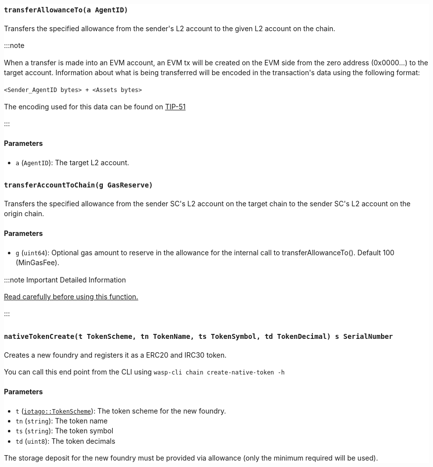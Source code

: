 ### `transferAllowanceTo(a AgentID)`

Transfers the specified allowance from the sender's L2 account to the given L2 account on
the chain.

:::note

When a transfer is made into an EVM account, an EVM tx will be created on the EVM side from the zero address (0x0000...) to the target account.
Information about what is being transferred will be encoded in the transaction's data using the following format:

```
<Sender_AgentID bytes> + <Assets bytes>
```

The encoding used for this data can be found on [TIP-51](https://github.com/jorgemmsilva/tips/blob/b46d7bc36a0f7d4c2a1ad32ba25ec2abb4835cb3/tips/TIP-0051/tip-0051.md)

:::

#### Parameters

- `a` (`AgentID`): The target L2 account.

### `transferAccountToChain(g GasReserve)`

Transfers the specified allowance from the sender SC's L2 account on
the target chain to the sender SC's L2 account on the origin chain.

#### Parameters

- `g` (`uint64`): Optional gas amount to reserve in the allowance for
  the internal call to transferAllowanceTo(). Default 100 (MinGasFee).

:::note Important Detailed Information

[Read carefully before using this function.](xfer.md)

:::

### `nativeTokenCreate(t TokenScheme, tn TokenName, ts TokenSymbol, td TokenDecimal) s SerialNumber`

Creates a new foundry and registers it as a ERC20 and IRC30 token.

You can call this end point from the CLI using `wasp-cli chain create-native-token -h`

#### Parameters

- `t` ([`iotago::TokenScheme`](https://github.com/iotaledger/iota.go/blob/develop/token_scheme.go)): The token scheme
  for the new foundry.
- `tn` (`string`): The token name
- `ts` (`string`): The token symbol
- `td` (`uint8`): The token decimals

The storage deposit for the new foundry must be provided via allowance (only the minimum required will be used).
